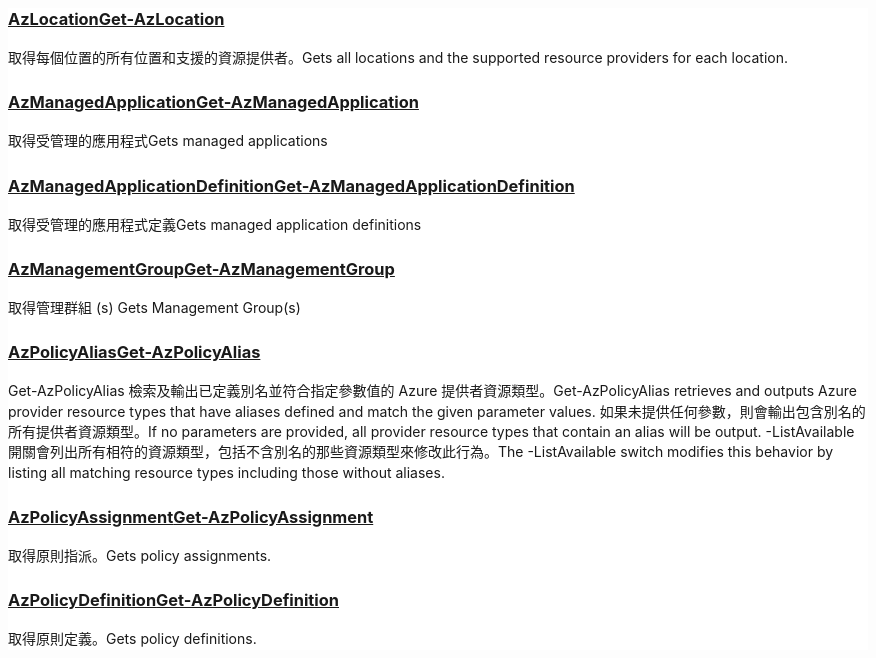 ### [<span data-ttu-id="9150d-127">AzLocation</span><span class="sxs-lookup"><span data-stu-id="9150d-127">Get-AzLocation</span></span>](Get-AzLocation.md)
<span data-ttu-id="9150d-128">取得每個位置的所有位置和支援的資源提供者。</span><span class="sxs-lookup"><span data-stu-id="9150d-128">Gets all locations and the supported resource providers for each location.</span></span>

### [<span data-ttu-id="9150d-129">AzManagedApplication</span><span class="sxs-lookup"><span data-stu-id="9150d-129">Get-AzManagedApplication</span></span>](Get-AzManagedApplication.md)
<span data-ttu-id="9150d-130">取得受管理的應用程式</span><span class="sxs-lookup"><span data-stu-id="9150d-130">Gets managed applications</span></span>

### [<span data-ttu-id="9150d-131">AzManagedApplicationDefinition</span><span class="sxs-lookup"><span data-stu-id="9150d-131">Get-AzManagedApplicationDefinition</span></span>](Get-AzManagedApplicationDefinition.md)
<span data-ttu-id="9150d-132">取得受管理的應用程式定義</span><span class="sxs-lookup"><span data-stu-id="9150d-132">Gets managed application definitions</span></span>

### [<span data-ttu-id="9150d-133">AzManagementGroup</span><span class="sxs-lookup"><span data-stu-id="9150d-133">Get-AzManagementGroup</span></span>](Get-AzManagementGroup.md)
<span data-ttu-id="9150d-134">取得管理群組 (s) </span><span class="sxs-lookup"><span data-stu-id="9150d-134">Gets Management Group(s)</span></span>

### [<span data-ttu-id="9150d-135">AzPolicyAlias</span><span class="sxs-lookup"><span data-stu-id="9150d-135">Get-AzPolicyAlias</span></span>](Get-AzPolicyAlias.md)
<span data-ttu-id="9150d-136">Get-AzPolicyAlias 檢索及輸出已定義別名並符合指定參數值的 Azure 提供者資源類型。</span><span class="sxs-lookup"><span data-stu-id="9150d-136">Get-AzPolicyAlias retrieves and outputs Azure provider resource types that have aliases defined and match the given parameter values.</span></span> <span data-ttu-id="9150d-137">如果未提供任何參數，則會輸出包含別名的所有提供者資源類型。</span><span class="sxs-lookup"><span data-stu-id="9150d-137">If no parameters are provided, all provider resource types that contain an alias will be output.</span></span>
<span data-ttu-id="9150d-138">-ListAvailable 開關會列出所有相符的資源類型，包括不含別名的那些資源類型來修改此行為。</span><span class="sxs-lookup"><span data-stu-id="9150d-138">The -ListAvailable switch modifies this behavior by listing all matching resource types including those without aliases.</span></span>

### [<span data-ttu-id="9150d-139">AzPolicyAssignment</span><span class="sxs-lookup"><span data-stu-id="9150d-139">Get-AzPolicyAssignment</span></span>](Get-AzPolicyAssignment.md)
<span data-ttu-id="9150d-140">取得原則指派。</span><span class="sxs-lookup"><span data-stu-id="9150d-140">Gets policy assignments.</span></span>

### [<span data-ttu-id="9150d-141">AzPolicyDefinition</span><span class="sxs-lookup"><span data-stu-id="9150d-141">Get-AzPolicyDefinition</span></span>](Get-AzPolicyDefinition.md)
<span data-ttu-id="9150d-142">取得原則定義。</span><span class="sxs-lookup"><span data-stu-id="9150d-142">Gets policy definitions.</span></span>

